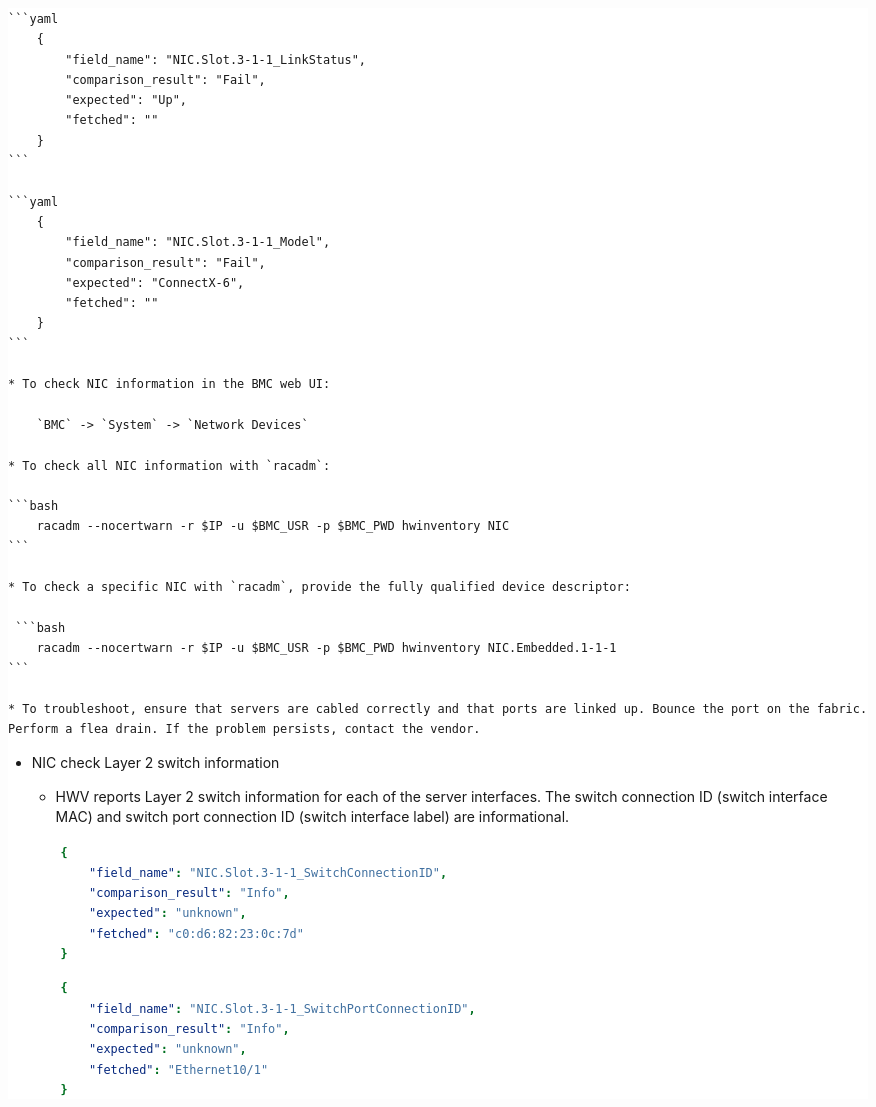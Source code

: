     ```yaml
        {
            "field_name": "NIC.Slot.3-1-1_LinkStatus",
            "comparison_result": "Fail",
            "expected": "Up",
            "fetched": ""
        }
    ```

    ```yaml
        {
            "field_name": "NIC.Slot.3-1-1_Model",
            "comparison_result": "Fail",
            "expected": "ConnectX-6",
            "fetched": ""
        }
    ```

    * To check NIC information in the BMC web UI:

        `BMC` -> `System` -> `Network Devices`

    * To check all NIC information with `racadm`:

    ```bash
        racadm --nocertwarn -r $IP -u $BMC_USR -p $BMC_PWD hwinventory NIC
    ```

    * To check a specific NIC with `racadm`, provide the fully qualified device descriptor:

     ```bash
        racadm --nocertwarn -r $IP -u $BMC_USR -p $BMC_PWD hwinventory NIC.Embedded.1-1-1
    ```

    * To troubleshoot, ensure that servers are cabled correctly and that ports are linked up. Bounce the port on the fabric. Perform a flea drain. If the problem persists, contact the vendor.

* NIC check Layer 2 switch information
    * HWV reports Layer 2 switch information for each of the server interfaces. The switch connection ID (switch interface MAC) and switch port connection ID (switch interface label) are informational.

    ```yaml
        {
            "field_name": "NIC.Slot.3-1-1_SwitchConnectionID",
            "comparison_result": "Info",
            "expected": "unknown",
            "fetched": "c0:d6:82:23:0c:7d"
        }
    ```

    ```yaml
        {
            "field_name": "NIC.Slot.3-1-1_SwitchPortConnectionID",
            "comparison_result": "Info",
            "expected": "unknown",
            "fetched": "Ethernet10/1"
        }
    ```
